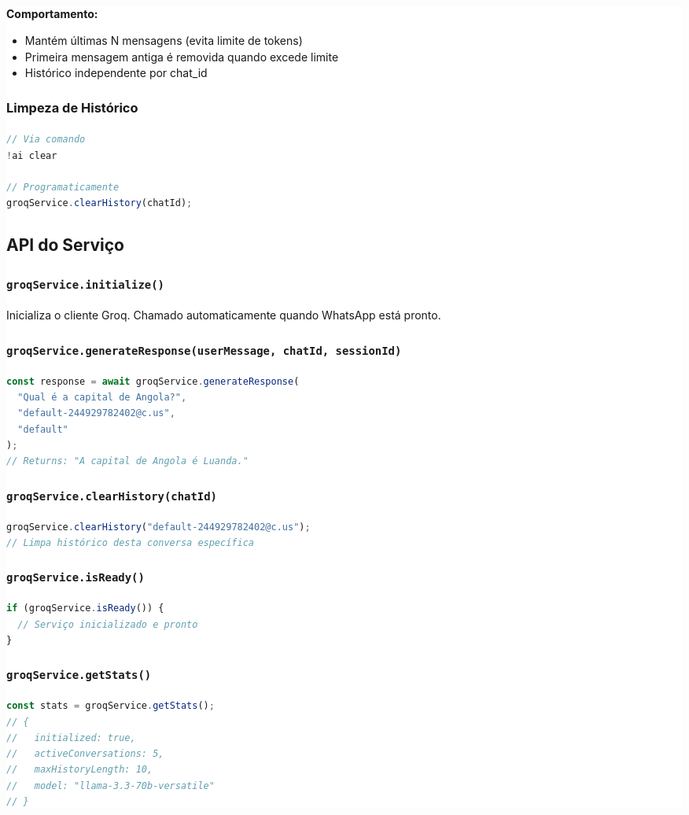 **Comportamento:**
- Mantém últimas N mensagens (evita limite de tokens)
- Primeira mensagem antiga é removida quando excede limite
- Histórico independente por chat_id

### Limpeza de Histórico

```javascript
// Via comando
!ai clear

// Programaticamente
groqService.clearHistory(chatId);
```

## API do Serviço

### `groqService.initialize()`
Inicializa o cliente Groq. Chamado automaticamente quando WhatsApp está pronto.

### `groqService.generateResponse(userMessage, chatId, sessionId)`
```javascript
const response = await groqService.generateResponse(
  "Qual é a capital de Angola?",
  "default-244929782402@c.us",
  "default"
);
// Returns: "A capital de Angola é Luanda."
```

### `groqService.clearHistory(chatId)`
```javascript
groqService.clearHistory("default-244929782402@c.us");
// Limpa histórico desta conversa específica
```

### `groqService.isReady()`
```javascript
if (groqService.isReady()) {
  // Serviço inicializado e pronto
}
```

### `groqService.getStats()`
```javascript
const stats = groqService.getStats();
// {
//   initialized: true,
//   activeConversations: 5,
//   maxHistoryLength: 10,
//   model: "llama-3.3-70b-versatile"
// }
```
